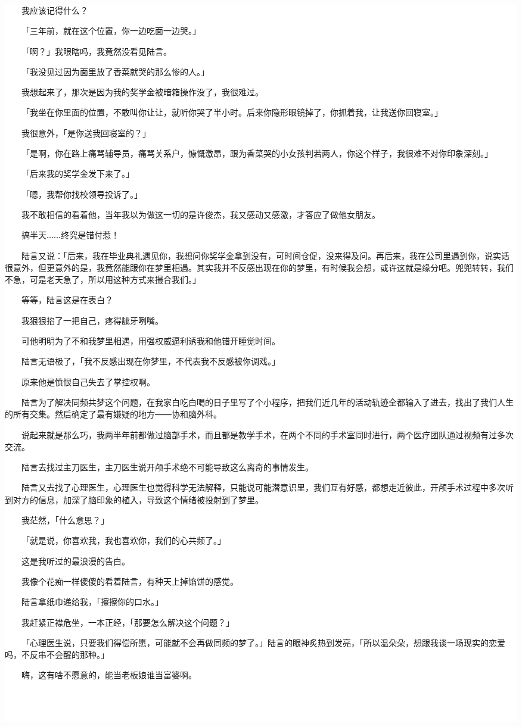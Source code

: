 &emsp;&emsp;我应该记得什么？  
  
&emsp;&emsp;「三年前，就在这个位置，你一边吃面一边哭。」  
  
&emsp;&emsp;「啊？」我眼瞎吗，我竟然没看见陆言。  
  
&emsp;&emsp;「我没见过因为面里放了香菜就哭的那么惨的人。」  
  
&emsp;&emsp;我想起来了，那次是因为我的奖学金被暗箱操作没了，我很难过。  
  
&emsp;&emsp;「我坐在你里面的位置，不敢叫你让让，就听你哭了半小时。后来你隐形眼镜掉了，你抓着我，让我送你回寝室。」  
  
&emsp;&emsp;我很意外，「是你送我回寝室的？」  
  
&emsp;&emsp;「是啊，你在路上痛骂辅导员，痛骂关系户，慷慨激昂，跟为香菜哭的小女孩判若两人，你这个样子，我很难不对你印象深刻。」  
  
&emsp;&emsp;「后来我的奖学金发下来了。」  
  
&emsp;&emsp;「嗯，我帮你找校领导投诉了。」  
  
&emsp;&emsp;我不敢相信的看着他，当年我以为做这一切的是许俊杰，我又感动又感激，才答应了做他女朋友。  
  
&emsp;&emsp;搞半天……终究是错付惹！  
  
&emsp;&emsp;陆言又说：「后来，我在毕业典礼遇见你，我想问你奖学金拿到没有，可时间仓促，没来得及问。再后来，我在公司里遇到你，说实话很意外，但更意外的是，我竟然能跟你在梦里相遇。其实我并不反感出现在你的梦里，有时候我会想，或许这就是缘分吧。兜兜转转，我们不急，可是老天急了，所以用这种方式来撮合我们。」  
  
&emsp;&emsp;等等，陆言这是在表白？  
  
&emsp;&emsp;我狠狠掐了一把自己，疼得龇牙咧嘴。  
  
&emsp;&emsp;可他明明为了不和我梦里相遇，用强权威逼利诱我和他错开睡觉时间。  
  
&emsp;&emsp;陆言无语极了，「我不反感出现在你梦里，不代表我不反感被你调戏。」  
  
&emsp;&emsp;原来他是愤恨自己失去了掌控权啊。  
  
&emsp;&emsp;陆言为了解决同频共梦这个问题，在我家白吃白喝的日子里写了个小程序，把我们近几年的活动轨迹全都输入了进去，找出了我们人生的所有交集。然后确定了最有嫌疑的地方——协和脑外科。  
  
&emsp;&emsp;说起来就是那么巧，我两半年前都做过脑部手术，而且都是教学手术，在两个不同的手术室同时进行，两个医疗团队通过视频有过多次交流。  
  
&emsp;&emsp;陆言去找过主刀医生，主刀医生说开颅手术绝不可能导致这么离奇的事情发生。  
  
&emsp;&emsp;陆言又去找了心理医生，心理医生也觉得科学无法解释，只能说可能潜意识里，我们互有好感，都想走近彼此，开颅手术过程中多次听到对方的信息，加深了脑印象的植入，导致这个情绪被投射到了梦里。  
  
&emsp;&emsp;我茫然，「什么意思？」  
  
&emsp;&emsp;「就是说，你喜欢我，我也喜欢你，我们的心共频了。」  
  
&emsp;&emsp;这是我听过的最浪漫的告白。  
  
&emsp;&emsp;我像个花痴一样傻傻的看着陆言，有种天上掉馅饼的感觉。  
  
&emsp;&emsp;陆言拿纸巾递给我，「擦擦你的口水。」  
  
&emsp;&emsp;我赶紧正襟危坐，一本正经，「那要怎么解决这个问题？」  
  
&emsp;&emsp;「心理医生说，只要我们得偿所愿，可能就不会再做同频的梦了。」陆言的眼神炙热到发亮，「所以温朵朵，想跟我谈一场现实的恋爱吗，不反串不会醒的那种。」  
  
&emsp;&emsp;嗨，这有啥不愿意的，能当老板娘谁当富婆啊。  
  
&emsp;&emsp;   
  
&emsp;&emsp;   
  